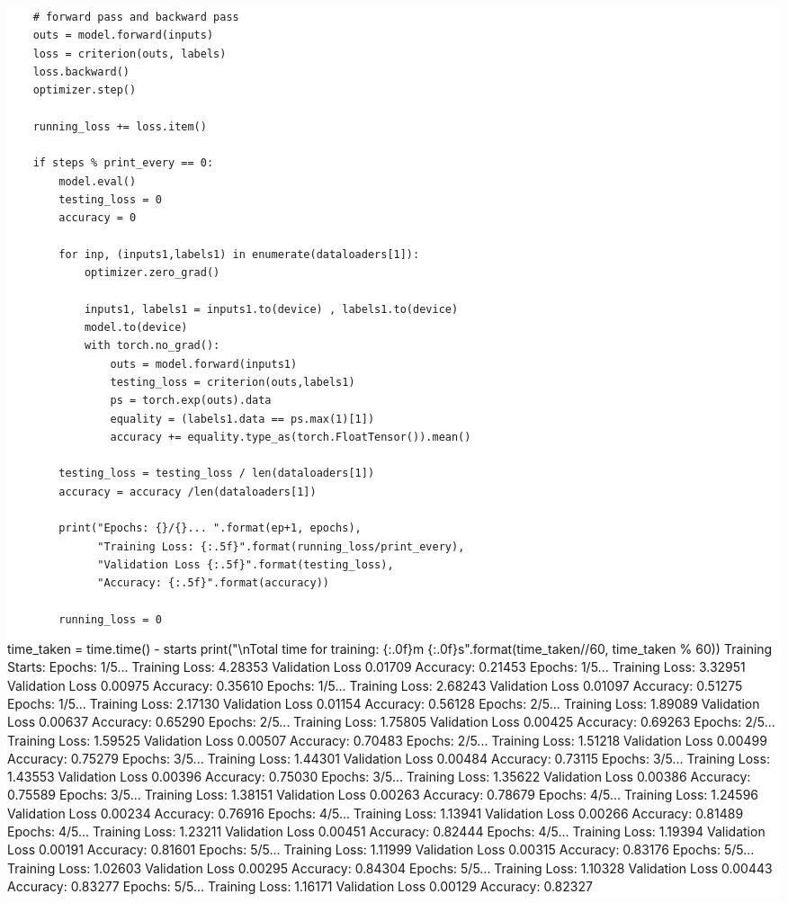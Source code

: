         # forward pass and backward pass
        outs = model.forward(inputs)
        loss = criterion(outs, labels)
        loss.backward()
        optimizer.step()
        
        running_loss += loss.item()
        
        if steps % print_every == 0:
            model.eval()
            testing_loss = 0
            accuracy = 0
            
            for inp, (inputs1,labels1) in enumerate(dataloaders[1]): 
                optimizer.zero_grad()

                inputs1, labels1 = inputs1.to(device) , labels1.to(device)
                model.to(device)
                with torch.no_grad(): 
                    outs = model.forward(inputs1)
                    testing_loss = criterion(outs,labels1)
                    ps = torch.exp(outs).data
                    equality = (labels1.data == ps.max(1)[1])
                    accuracy += equality.type_as(torch.FloatTensor()).mean() 
                    
            testing_loss = testing_loss / len(dataloaders[1]) 
            accuracy = accuracy /len(dataloaders[1]) 
                    
            print("Epochs: {}/{}... ".format(ep+1, epochs), 
                  "Training Loss: {:.5f}".format(running_loss/print_every), 
                  "Validation Loss {:.5f}".format(testing_loss), 
                  "Accuracy: {:.5f}".format(accuracy)) 
                    
            running_loss = 0
            
time_taken = time.time() - starts
print("\nTotal time for training: {:.0f}m {:.0f}s".format(time_taken//60, time_taken % 60))
Training Starts:
Epochs: 1/5...  Training Loss: 4.28353 Validation Loss 0.01709 Accuracy: 0.21453
Epochs: 1/5...  Training Loss: 3.32951 Validation Loss 0.00975 Accuracy: 0.35610
Epochs: 1/5...  Training Loss: 2.68243 Validation Loss 0.01097 Accuracy: 0.51275
Epochs: 1/5...  Training Loss: 2.17130 Validation Loss 0.01154 Accuracy: 0.56128
Epochs: 2/5...  Training Loss: 1.89089 Validation Loss 0.00637 Accuracy: 0.65290
Epochs: 2/5...  Training Loss: 1.75805 Validation Loss 0.00425 Accuracy: 0.69263
Epochs: 2/5...  Training Loss: 1.59525 Validation Loss 0.00507 Accuracy: 0.70483
Epochs: 2/5...  Training Loss: 1.51218 Validation Loss 0.00499 Accuracy: 0.75279
Epochs: 3/5...  Training Loss: 1.44301 Validation Loss 0.00484 Accuracy: 0.73115
Epochs: 3/5...  Training Loss: 1.43553 Validation Loss 0.00396 Accuracy: 0.75030
Epochs: 3/5...  Training Loss: 1.35622 Validation Loss 0.00386 Accuracy: 0.75589
Epochs: 3/5...  Training Loss: 1.38151 Validation Loss 0.00263 Accuracy: 0.78679
Epochs: 4/5...  Training Loss: 1.24596 Validation Loss 0.00234 Accuracy: 0.76916
Epochs: 4/5...  Training Loss: 1.13941 Validation Loss 0.00266 Accuracy: 0.81489
Epochs: 4/5...  Training Loss: 1.23211 Validation Loss 0.00451 Accuracy: 0.82444
Epochs: 4/5...  Training Loss: 1.19394 Validation Loss 0.00191 Accuracy: 0.81601
Epochs: 5/5...  Training Loss: 1.11999 Validation Loss 0.00315 Accuracy: 0.83176
Epochs: 5/5...  Training Loss: 1.02603 Validation Loss 0.00295 Accuracy: 0.84304
Epochs: 5/5...  Training Loss: 1.10328 Validation Loss 0.00443 Accuracy: 0.83277
Epochs: 5/5...  Training Loss: 1.16171 Validation Loss 0.00129 Accuracy: 0.82327
